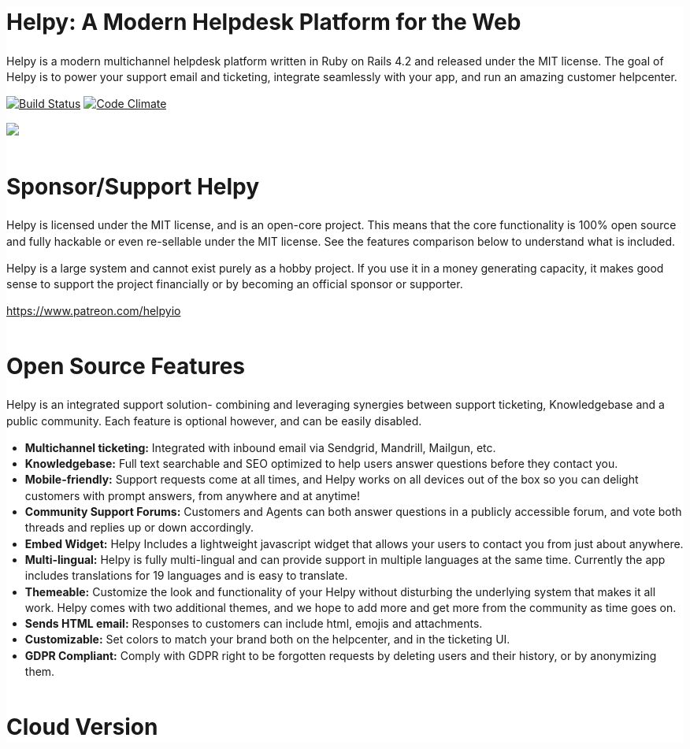 Helpy: A Modern Helpdesk Platform for the Web
====================================

Helpy is a modern multichannel helpdesk platform written in Ruby on Rails 4.2 and released under the MIT license.  The goal of Helpy is to power your support email and ticketing, integrate seamlessly with your app, and run an amazing customer helpcenter.

[![Build Status](https://img.shields.io/travis/helpyio/helpy/master.svg)](https://travis-ci.org/helpyio/helpy) [![Code Climate](https://codeclimate.com/github/helpyio/helpy/badges/gpa.svg)](https://codeclimate.com/github/helpyio/helpy)

![](https://helpy.io/images/github-main-image.png)


Sponsor/Support Helpy
========

Helpy is licensed under the MIT license, and is an open-core project. This means that the core functionality is 100% open source and fully hackable or even re-sellable under the MIT license.  See the features comparison below to understand what is included.

Helpy is a large system and cannot exist purely as a hobby project. If you use it in a money generating capacity, it makes good sense to support the project financially or by becoming an official sponsor or supporter.

https://www.patreon.com/helpyio

Open Source Features
========

Helpy is an integrated support solution- combining and leveraging synergies between support ticketing, Knowledgebase and a public community.  Each feature is optional however, and can be easily disabled.

- **Multichannel ticketing:** Integrated with inbound email via Sendgrid, Mandrill, Mailgun, etc.
- **Knowledgebase:** Full text searchable and SEO optimized to help users answer questions before they contact you.
- **Mobile-friendly:** Support requests come at all times, and Helpy works on all devices out of the box so you can delight customers with prompt answers, from anywhere and at anytime!
- **Community Support Forums:** Customers and Agents can both answer questions in a publicly accessible forum, and vote both threads and replies up or down accordingly.
- **Embed Widget:** Helpy Includes a lightweight javascript widget that allows your users to contact you from just about anywhere.
- **Multi-lingual:** Helpy is fully multi-lingual and can provide support in multiple languages at the same time.  Currently the app includes translations for 19 languages and is easy to translate.
- **Themeable:** Customize the look and functionality of your Helpy without disturbing the underlying system that makes it all work. Helpy comes with two additional themes, and we hope to add more and get more from the community as time goes on.
- **Sends HTML email:** Responses to customers can include html, emojis and attachments.
- **Customizable:** Set colors to match your brand both on the helpcenter, and in the ticketing UI.
- **GDPR Compliant:** Comply with GDPR right to be forgotten requests by deleting users and their history, or by anonymizing them.

Cloud Version
=========
